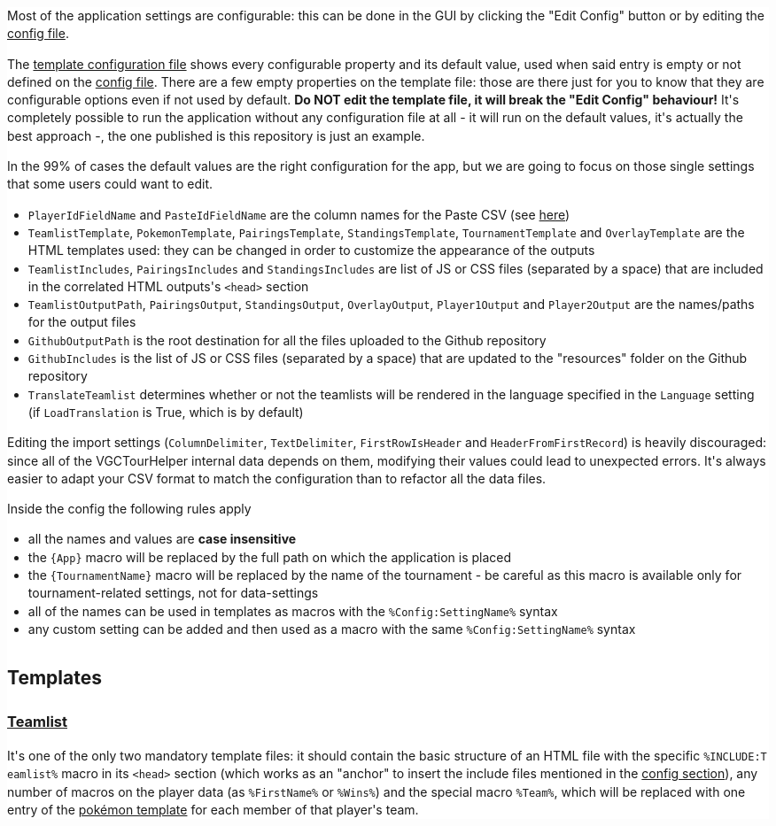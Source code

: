 Most of the application settings are configurable: this can be done in the GUI by clicking the "Edit Config" button or by editing the [config file](./Home/Config.yaml).

The [template configuration file](./Home/Resources/config_template.yaml) shows every configurable property and its default value, used when said entry is empty or not defined on the [config file](./Home/Config.yaml).
There are a few empty properties on the template file: those are there just for you to know that they are configurable options even if not used by default. **Do NOT edit the template file, it will break the "Edit Config" behaviour!**
It's completely possible to run the application without any configuration file at all - it will run on the default values, it's actually the best approach -, the one published is this repository is just an example.

In the 99% of cases the default values are the right configuration for the app, but we are going to focus on those single settings that some users could want to edit.
- `PlayerIdFieldName` and `PasteIdFieldName` are the column names for the Paste CSV (see [here](#Inputs-and-data-files))
- `TeamlistTemplate`, `PokemonTemplate`, `PairingsTemplate`, `StandingsTemplate`, `TournamentTemplate` and `OverlayTemplate` are the HTML templates used: they can be changed in order to customize the appearance of the outputs
- `TeamlistIncludes`, `PairingsIncludes` and `StandingsIncludes` are list of JS or CSS files (separated by a space) that are included in the correlated HTML outputs's `<head>` section
- `TeamlistOutputPath`, `PairingsOutput`, `StandingsOutput`, `OverlayOutput`, `Player1Output` and `Player2Output` are the names/paths for the output files
- `GithubOutputPath` is the root destination for all the files uploaded to the Github repository
- `GithubIncludes` is the list of JS or CSS files (separated by a space) that are updated to the "resources" folder on the Github repository
- `TranslateTeamlist` determines whether or not the teamlists will be rendered in the language specified in the `Language` setting (if `LoadTranslation` is True, which is by default)

Editing the import settings (`ColumnDelimiter`, `TextDelimiter`, `FirstRowIsHeader` and `HeaderFromFirstRecord`) is heavily discouraged: since all of the VGCTourHelper internal data depends on them, modifying their values could lead to unexpected errors. It's always easier to adapt your CSV format to match the configuration than to refactor all the data files.

Inside the config the following rules apply

- all the names and values are **case insensitive**
- the `{App}` macro will be replaced by the full path on which the application is placed
- the `{TournamentName}` macro will be replaced by the name of the tournament - be careful as this macro is available only for tournament-related settings, not for data-settings
- all of the names can be used in templates as macros with the `%Config:SettingName%` syntax
- any custom setting can be added and then used as a macro with the same `%Config:SettingName%` syntax

## Templates

### [Teamlist](./Home/Resources/teamlist.html)

It's one of the only two mandatory template files: it should contain the basic structure of an HTML file with the specific `%INCLUDE:Teamlist%` macro in its `<head>` section (which works as an "anchor" to insert the include files mentioned in the [config section](#Config)), any number of macros on the player data (as `%FirstName%` or `%Wins%`) and the special macro `%Team%`, which will be replaced with one entry of the [pokémon template](#Pokemon) for each member of that player's team.
